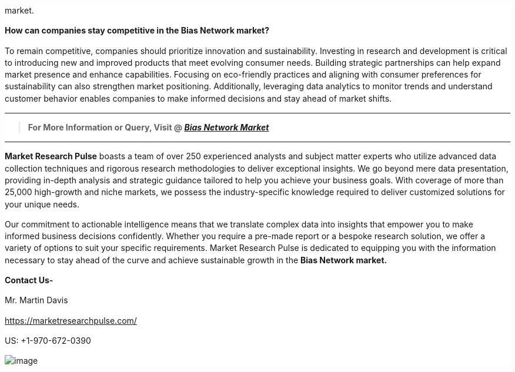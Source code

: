 market.</p><p><strong>How can companies stay competitive in the Bias Network market?</strong></p><p>To remain competitive, companies should prioritize innovation and sustainability. Investing in research and development is critical to introducing new and improved products that meet evolving consumer needs. Building strategic partnerships can help expand market presence and enhance capabilities. Focusing on eco-friendly practices and aligning with consumer preferences for sustainability can also strengthen market positioning. Additionally, leveraging data analytics to monitor trends and understand customer behavior enables companies to make informed decisions and stay ahead of market shifts.</p><hr /><blockquote><p><strong>For More Information or Query, Visit @&nbsp;<em><a href="https://marketresearchpulse.com/report/111837/bias-network-market?utm_source=Linkedin&utm_medium=0114">Bias Network Market</a></em></strong></p></blockquote><hr /><p><strong>Market Research Pulse</strong> boasts a team of over 250 experienced analysts and subject matter experts who utilize advanced data collection techniques and rigorous research methodologies to deliver exceptional insights. We go beyond mere data presentation, providing in-depth analysis and strategic guidance tailored to help you achieve your business goals. With coverage of more than 25,000 high-growth and niche markets, we possess the industry-specific knowledge required to deliver customized solutions for your unique needs.</p><p>Our commitment to actionable intelligence means that we translate complex data into insights that empower you to make informed business decisions confidently. Whether you require a pre-made report or a bespoke research solution, we offer a variety of options to suit your specific requirements. Market Research Pulse is dedicated to equipping you with the information necessary to stay ahead of the curve and achieve sustainable growth in the <strong>Bias Network market.</strong></p><p><strong>Contact Us-</strong></p><p>Mr. Martin Davis</p><p>https://marketresearchpulse.com/</p><p>US: +1-970-672-0390</p>
![image](https://github.com/user-attachments/assets/17b776fe-3d3c-4a31-b0c3-bed6f470ccad)
